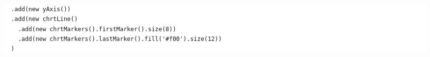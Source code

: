 ```
  .add(new yAxis())
  .add(new chrtLine()
    .add(new chrtMarkers().firstMarker().size(8))
    .add(new chrtMarkers().lastMarker().fill('#f00').size(12))
  )
```
